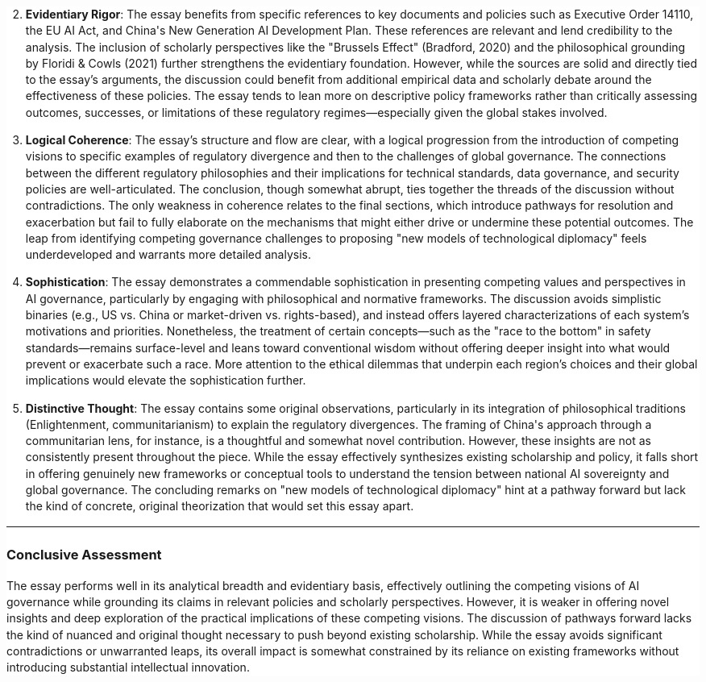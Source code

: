 2) **Evidentiary Rigor**:
   The essay benefits from specific references to key documents and policies such as Executive Order 14110, the EU AI Act, and China's New Generation AI Development Plan. These references are relevant and lend credibility to the analysis. The inclusion of scholarly perspectives like the "Brussels Effect" (Bradford, 2020) and the philosophical grounding by Floridi & Cowls (2021) further strengthens the evidentiary foundation. However, while the sources are solid and directly tied to the essay’s arguments, the discussion could benefit from additional empirical data and scholarly debate around the effectiveness of these policies. The essay tends to lean more on descriptive policy frameworks rather than critically assessing outcomes, successes, or limitations of these regulatory regimes—especially given the global stakes involved.

3) **Logical Coherence**:
   The essay’s structure and flow are clear, with a logical progression from the introduction of competing visions to specific examples of regulatory divergence and then to the challenges of global governance. The connections between the different regulatory philosophies and their implications for technical standards, data governance, and security policies are well-articulated. The conclusion, though somewhat abrupt, ties together the threads of the discussion without contradictions. The only weakness in coherence relates to the final sections, which introduce pathways for resolution and exacerbation but fail to fully elaborate on the mechanisms that might either drive or undermine these potential outcomes. The leap from identifying competing governance challenges to proposing "new models of technological diplomacy" feels underdeveloped and warrants more detailed analysis.

4) **Sophistication**:
   The essay demonstrates a commendable sophistication in presenting competing values and perspectives in AI governance, particularly by engaging with philosophical and normative frameworks. The discussion avoids simplistic binaries (e.g., US vs. China or market-driven vs. rights-based), and instead offers layered characterizations of each system’s motivations and priorities. Nonetheless, the treatment of certain concepts—such as the "race to the bottom" in safety standards—remains surface-level and leans toward conventional wisdom without offering deeper insight into what would prevent or exacerbate such a race. More attention to the ethical dilemmas that underpin each region’s choices and their global implications would elevate the sophistication further.

5) **Distinctive Thought**:
   The essay contains some original observations, particularly in its integration of philosophical traditions (Enlightenment, communitarianism) to explain the regulatory divergences. The framing of China's approach through a communitarian lens, for instance, is a thoughtful and somewhat novel contribution. However, these insights are not as consistently present throughout the piece. While the essay effectively synthesizes existing scholarship and policy, it falls short in offering genuinely new frameworks or conceptual tools to understand the tension between national AI sovereignty and global governance. The concluding remarks on "new models of technological diplomacy" hint at a pathway forward but lack the kind of concrete, original theorization that would set this essay apart.

---

### Conclusive Assessment

The essay performs well in its analytical breadth and evidentiary basis, effectively outlining the competing visions of AI governance while grounding its claims in relevant policies and scholarly perspectives. However, it is weaker in offering novel insights and deep exploration of the practical implications of these competing visions. The discussion of pathways forward lacks the kind of nuanced and original thought necessary to push beyond existing scholarship. While the essay avoids significant contradictions or unwarranted leaps, its overall impact is somewhat constrained by its reliance on existing frameworks without introducing substantial intellectual innovation.
